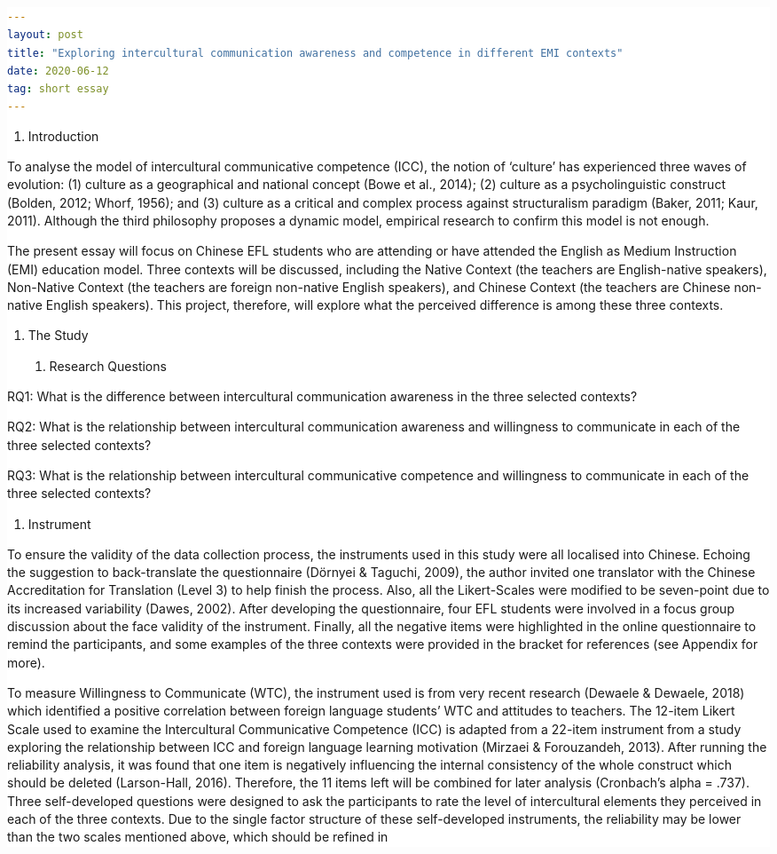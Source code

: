 ```yaml
---
layout: post
title: "Exploring intercultural communication awareness and competence in different EMI contexts"
date: 2020-06-12
tag: short essay
---
```


1.  Introduction

To analyse the model of intercultural communicative competence (ICC), the notion
of ‘culture’ has experienced three waves of evolution: (1) culture as a
geographical and national concept (Bowe et al., 2014); (2) culture as a
psycholinguistic construct (Bolden, 2012; Whorf, 1956); and (3) culture as a
critical and complex process against structuralism paradigm (Baker, 2011; Kaur,
2011). Although the third philosophy proposes a dynamic model, empirical
research to confirm this model is not enough.

The present essay will focus on Chinese EFL students who are attending or have
attended the English as Medium Instruction (EMI) education model. Three contexts
will be discussed, including the Native Context (the teachers are English-native
speakers), Non-Native Context (the teachers are foreign non-native English
speakers), and Chinese Context (the teachers are Chinese non-native English
speakers). This project, therefore, will explore what the perceived difference
is among these three contexts.

1.  The Study

    1.  Research Questions

RQ1: What is the difference between intercultural communication awareness in the
three selected contexts?

RQ2: What is the relationship between intercultural communication awareness and
willingness to communicate in each of the three selected contexts?

RQ3: What is the relationship between intercultural communicative competence and
willingness to communicate in each of the three selected contexts?

1.  Instrument

To ensure the validity of the data collection process, the instruments used in
this study were all localised into Chinese. Echoing the suggestion to
back-translate the questionnaire (Dörnyei & Taguchi, 2009), the author invited
one translator with the Chinese Accreditation for Translation (Level 3) to help
finish the process. Also, all the Likert-Scales were modified to be seven-point
due to its increased variability (Dawes, 2002). After developing the
questionnaire, four EFL students were involved in a focus group discussion about
the face validity of the instrument. Finally, all the negative items were
highlighted in the online questionnaire to remind the participants, and some
examples of the three contexts were provided in the bracket for references (see
Appendix for more).

To measure Willingness to Communicate (WTC), the instrument used is from very
recent research (Dewaele & Dewaele, 2018) which identified a positive
correlation between foreign language students’ WTC and attitudes to teachers.
The 12-item Likert Scale used to examine the Intercultural Communicative
Competence (ICC) is adapted from a 22-item instrument from a study exploring the
relationship between ICC and foreign language learning motivation (Mirzaei &
Forouzandeh, 2013). After running the reliability analysis, it was found that
one item is negatively influencing the internal consistency of the whole
construct which should be deleted (Larson-Hall, 2016). Therefore, the 11 items
left will be combined for later analysis (Cronbach’s alpha = .737). Three
self-developed questions were designed to ask the participants to rate the level
of intercultural elements they perceived in each of the three contexts. Due to
the single factor structure of these self-developed instruments, the reliability
may be lower than the two scales mentioned above, which should be refined in